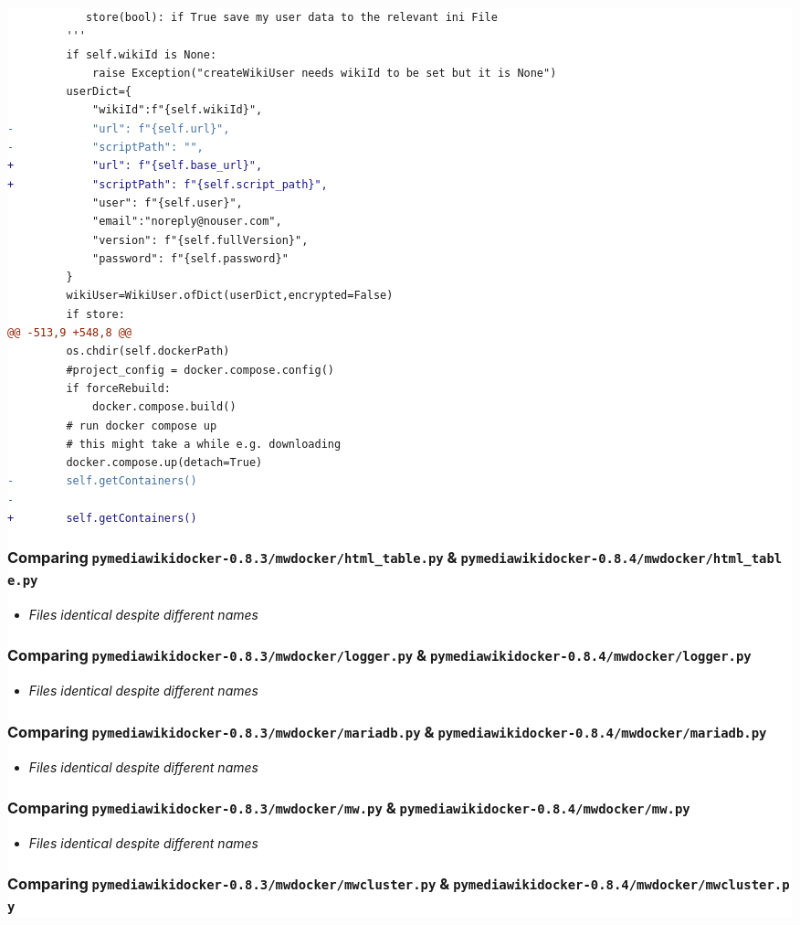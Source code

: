 ```diff
            store(bool): if True save my user data to the relevant ini File
         '''
         if self.wikiId is None:
             raise Exception("createWikiUser needs wikiId to be set but it is None")
         userDict={
             "wikiId":f"{self.wikiId}",
-            "url": f"{self.url}",
-            "scriptPath": "",
+            "url": f"{self.base_url}",
+            "scriptPath": f"{self.script_path}",
             "user": f"{self.user}",
             "email":"noreply@nouser.com",
             "version": f"{self.fullVersion}",
             "password": f"{self.password}"
         }
         wikiUser=WikiUser.ofDict(userDict,encrypted=False)
         if store:
@@ -513,9 +548,8 @@
         os.chdir(self.dockerPath)
         #project_config = docker.compose.config()
         if forceRebuild:
             docker.compose.build()
         # run docker compose up
         # this might take a while e.g. downloading
         docker.compose.up(detach=True)    
-        self.getContainers()
-            
+        self.getContainers()
```

### Comparing `pymediawikidocker-0.8.3/mwdocker/html_table.py` & `pymediawikidocker-0.8.4/mwdocker/html_table.py`

 * *Files identical despite different names*

### Comparing `pymediawikidocker-0.8.3/mwdocker/logger.py` & `pymediawikidocker-0.8.4/mwdocker/logger.py`

 * *Files identical despite different names*

### Comparing `pymediawikidocker-0.8.3/mwdocker/mariadb.py` & `pymediawikidocker-0.8.4/mwdocker/mariadb.py`

 * *Files identical despite different names*

### Comparing `pymediawikidocker-0.8.3/mwdocker/mw.py` & `pymediawikidocker-0.8.4/mwdocker/mw.py`

 * *Files identical despite different names*

### Comparing `pymediawikidocker-0.8.3/mwdocker/mwcluster.py` & `pymediawikidocker-0.8.4/mwdocker/mwcluster.py`
